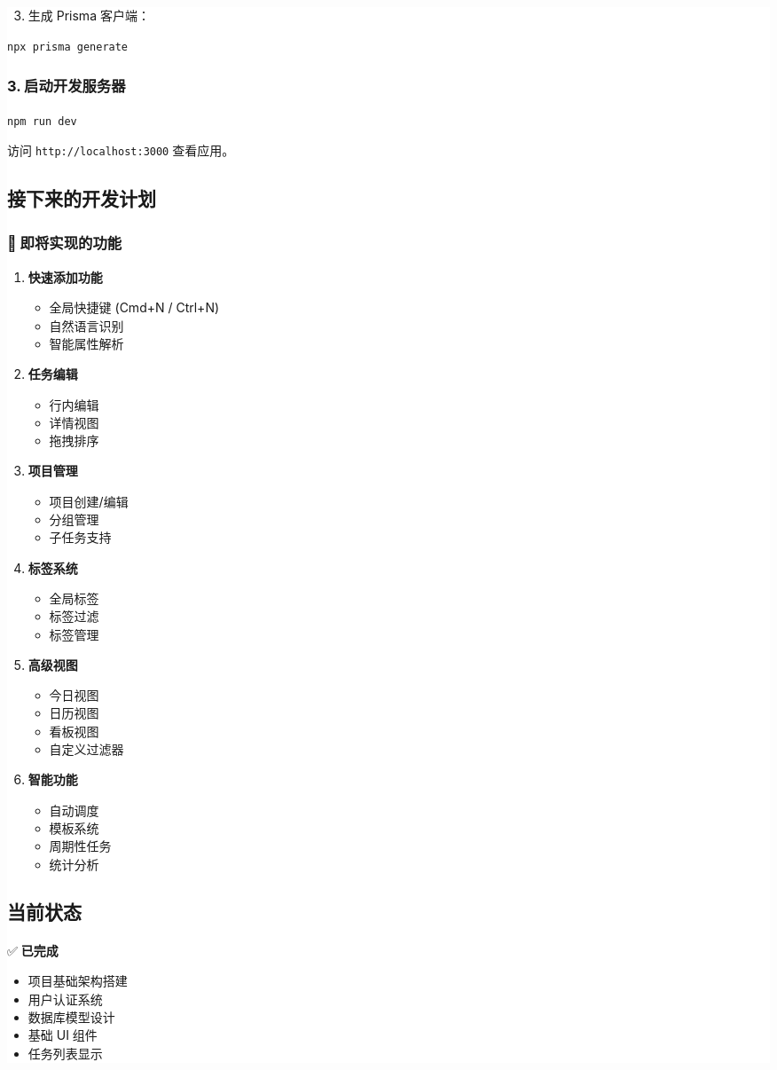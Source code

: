 3. 生成 Prisma 客户端：
```bash
npx prisma generate
```

### 3. 启动开发服务器

```bash
npm run dev
```

访问 `http://localhost:3000` 查看应用。

## 接下来的开发计划

### 🚀 即将实现的功能

1. **快速添加功能**
   - 全局快捷键 (Cmd+N / Ctrl+N)
   - 自然语言识别
   - 智能属性解析

2. **任务编辑**
   - 行内编辑
   - 详情视图
   - 拖拽排序

3. **项目管理**
   - 项目创建/编辑
   - 分组管理
   - 子任务支持

4. **标签系统**
   - 全局标签
   - 标签过滤
   - 标签管理

5. **高级视图**
   - 今日视图
   - 日历视图
   - 看板视图
   - 自定义过滤器

6. **智能功能**
   - 自动调度
   - 模板系统
   - 周期性任务
   - 统计分析

## 当前状态

✅ **已完成**
- 项目基础架构搭建
- 用户认证系统
- 数据库模型设计
- 基础 UI 组件
- 任务列表显示
